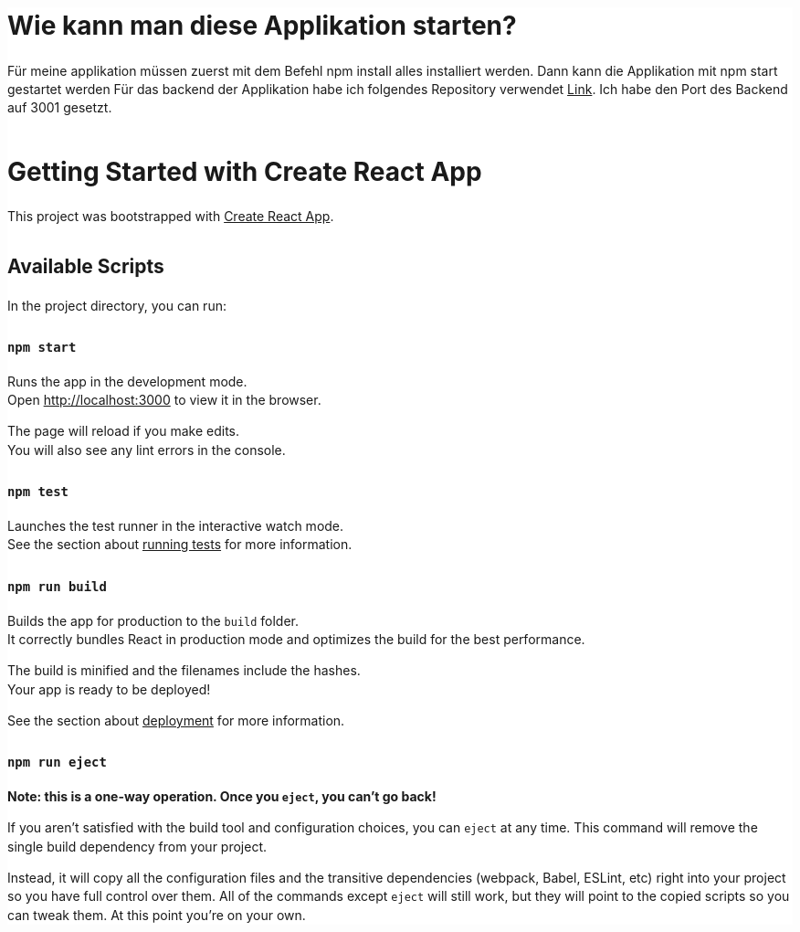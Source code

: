 # Wie kann man diese Applikation starten?
Für meine applikation müssen zuerst mit dem Befehl npm install
alles installiert werden. Dann kann die Applikation mit npm start gestartet werden
Für das backend der Applikation habe ich folgendes Repository verwendet
[Link](https://github.com/zlict/m294-lb-backend). Ich habe den Port des Backend auf 
3001 gesetzt.

# Getting Started with Create React App

This project was bootstrapped with [Create React App](https://github.com/facebook/create-react-app).

## Available Scripts

In the project directory, you can run:

### `npm start`

Runs the app in the development mode.\
Open [http://localhost:3000](http://localhost:3000) to view it in the browser.

The page will reload if you make edits.\
You will also see any lint errors in the console.

### `npm test`

Launches the test runner in the interactive watch mode.\
See the section about [running tests](https://facebook.github.io/create-react-app/docs/running-tests) for more information.

### `npm run build`

Builds the app for production to the `build` folder.\
It correctly bundles React in production mode and optimizes the build for the best performance.

The build is minified and the filenames include the hashes.\
Your app is ready to be deployed!

See the section about [deployment](https://facebook.github.io/create-react-app/docs/deployment) for more information.

### `npm run eject`

**Note: this is a one-way operation. Once you `eject`, you can’t go back!**

If you aren’t satisfied with the build tool and configuration choices, you can `eject` at any time. This command will remove the single build dependency from your project.

Instead, it will copy all the configuration files and the transitive dependencies (webpack, Babel, ESLint, etc) right into your project so you have full control over them. All of the commands except `eject` will still work, but they will point to the copied scripts so you can tweak them. At this point you’re on your own.
